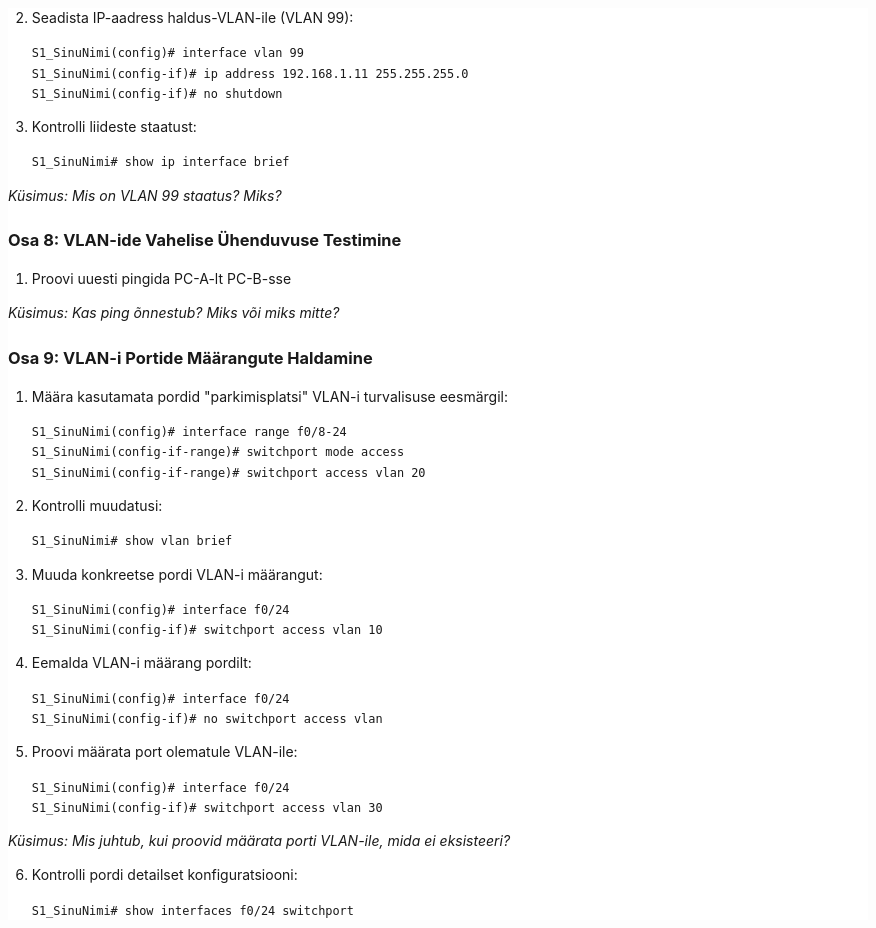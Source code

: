 2. Seadista IP-aadress haldus-VLAN-ile (VLAN 99):
   ```
   S1_SinuNimi(config)# interface vlan 99
   S1_SinuNimi(config-if)# ip address 192.168.1.11 255.255.255.0
   S1_SinuNimi(config-if)# no shutdown
   ```

3. Kontrolli liideste staatust:
   ```
   S1_SinuNimi# show ip interface brief
   ```

*Küsimus: Mis on VLAN 99 staatus? Miks?*

### Osa 8: VLAN-ide Vahelise Ühenduvuse Testimine

1. Proovi uuesti pingida PC-A-lt PC-B-sse

*Küsimus: Kas ping õnnestub? Miks või miks mitte?*

### Osa 9: VLAN-i Portide Määrangute Haldamine

1. Määra kasutamata pordid "parkimisplatsi" VLAN-i turvalisuse eesmärgil:
   ```
   S1_SinuNimi(config)# interface range f0/8-24
   S1_SinuNimi(config-if-range)# switchport mode access
   S1_SinuNimi(config-if-range)# switchport access vlan 20
   ```

2. Kontrolli muudatusi:
   ```
   S1_SinuNimi# show vlan brief
   ```

3. Muuda konkreetse pordi VLAN-i määrangut:
   ```
   S1_SinuNimi(config)# interface f0/24
   S1_SinuNimi(config-if)# switchport access vlan 10
   ```

4. Eemalda VLAN-i määrang pordilt:
   ```
   S1_SinuNimi(config)# interface f0/24
   S1_SinuNimi(config-if)# no switchport access vlan
   ```

5. Proovi määrata port olematule VLAN-ile:
   ```
   S1_SinuNimi(config)# interface f0/24
   S1_SinuNimi(config-if)# switchport access vlan 30
   ```

*Küsimus: Mis juhtub, kui proovid määrata porti VLAN-ile, mida ei eksisteeri?*

6. Kontrolli pordi detailset konfiguratsiooni:
   ```
   S1_SinuNimi# show interfaces f0/24 switchport
   ```
